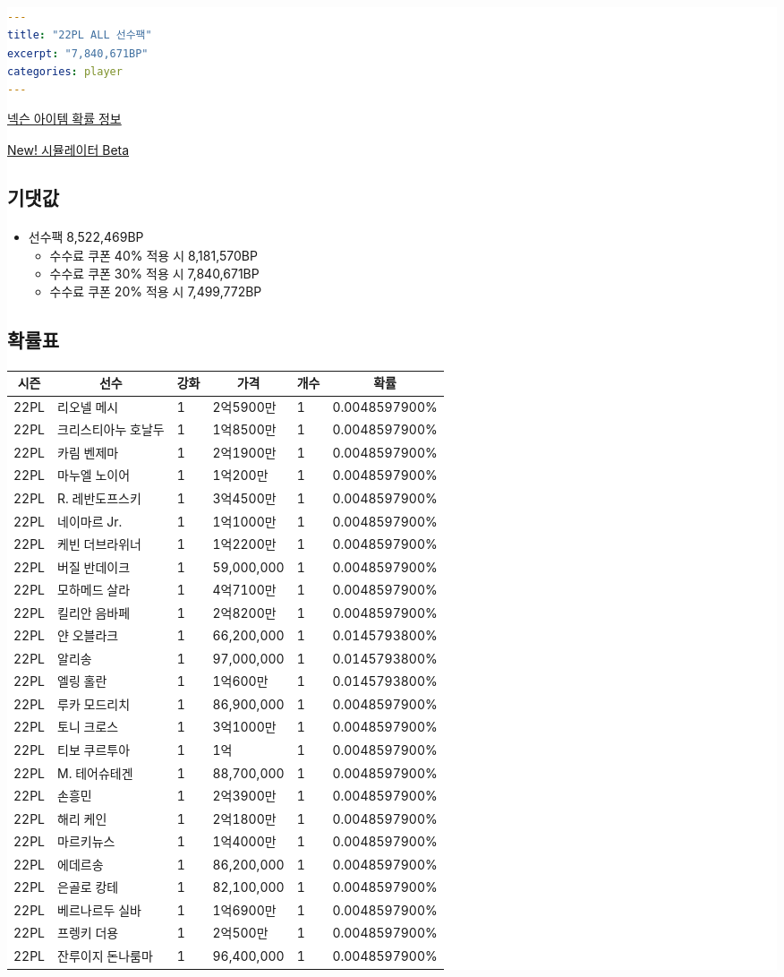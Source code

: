 ```yaml
---
title: "22PL ALL 선수팩"
excerpt: "7,840,671BP"
categories: player
---
```

[넥슨 아이템 확률 정보](http://iteminfo.nexon.com/probability/fco?sn=5309)

[New! 시뮬레이터 Beta](/simulator/5309)
## 기댓값
- 선수팩 8,522,469BP
  - 수수료 쿠폰 40% 적용 시 8,181,570BP
  - 수수료 쿠폰 30% 적용 시 7,840,671BP
  - 수수료 쿠폰 20% 적용 시 7,499,772BP


## 확률표

|시즌|선수|강화|가격|개수|확률|
|---|---|---|---|---|---|
|22PL|리오넬 메시|1|2억5900만|1|0.0048597900%|
|22PL|크리스티아누 호날두|1|1억8500만|1|0.0048597900%|
|22PL|카림 벤제마|1|2억1900만|1|0.0048597900%|
|22PL|마누엘 노이어|1|1억200만|1|0.0048597900%|
|22PL|R. 레반도프스키|1|3억4500만|1|0.0048597900%|
|22PL|네이마르 Jr.|1|1억1000만|1|0.0048597900%|
|22PL|케빈 더브라위너|1|1억2200만|1|0.0048597900%|
|22PL|버질 반데이크|1|59,000,000|1|0.0048597900%|
|22PL|모하메드 살라|1|4억7100만|1|0.0048597900%|
|22PL|킬리안 음바페|1|2억8200만|1|0.0048597900%|
|22PL|얀 오블라크|1|66,200,000|1|0.0145793800%|
|22PL|알리송|1|97,000,000|1|0.0145793800%|
|22PL|엘링 홀란|1|1억600만|1|0.0145793800%|
|22PL|루카 모드리치|1|86,900,000|1|0.0048597900%|
|22PL|토니 크로스|1|3억1000만|1|0.0048597900%|
|22PL|티보 쿠르투아|1|1억|1|0.0048597900%|
|22PL|M. 테어슈테겐|1|88,700,000|1|0.0048597900%|
|22PL|손흥민|1|2억3900만|1|0.0048597900%|
|22PL|해리 케인|1|2억1800만|1|0.0048597900%|
|22PL|마르키뉴스|1|1억4000만|1|0.0048597900%|
|22PL|에데르송|1|86,200,000|1|0.0048597900%|
|22PL|은골로 캉테|1|82,100,000|1|0.0048597900%|
|22PL|베르나르두 실바|1|1억6900만|1|0.0048597900%|
|22PL|프렝키 더용|1|2억500만|1|0.0048597900%|
|22PL|잔루이지 돈나룸마|1|96,400,000|1|0.0048597900%|